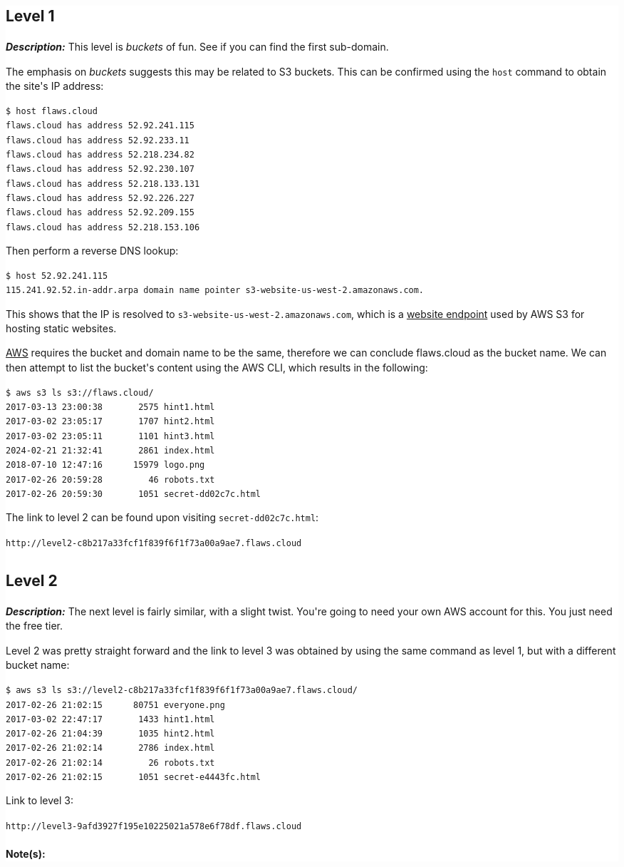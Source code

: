 ## Level 1
**_Description:_** This level is *buckets* of fun. See if you can find the first sub-domain.

The emphasis on *buckets* suggests this may be related to S3 buckets. This can be confirmed using the ```host``` command to obtain the site's IP address:<br>
```sh
$ host flaws.cloud 
flaws.cloud has address 52.92.241.115
flaws.cloud has address 52.92.233.11
flaws.cloud has address 52.218.234.82
flaws.cloud has address 52.92.230.107
flaws.cloud has address 52.218.133.131
flaws.cloud has address 52.92.226.227
flaws.cloud has address 52.92.209.155
flaws.cloud has address 52.218.153.106
```
Then perform a reverse DNS lookup:
```sh
$ host 52.92.241.115
115.241.92.52.in-addr.arpa domain name pointer s3-website-us-west-2.amazonaws.com.                                                           
```
This shows that the IP is resolved to ```s3-website-us-west-2.amazonaws.com```, which is a [website endpoint](https://docs.aws.amazon.com/AmazonS3/latest/userguide/WebsiteEndpoints.html#website-endpoint-examples) used by AWS S3 for hosting static websites.

[AWS](https://docs.aws.amazon.com/Route53/latest/DeveloperGuide/getting-started-s3.html#getting-started-create-s3-website-bucket) requires the bucket and domain name to be the same, therefore we can conclude flaws.cloud as the bucket name.
We can then attempt to list the bucket's content using the AWS CLI, which results in the following:
```sh
$ aws s3 ls s3://flaws.cloud/ 
2017-03-13 23:00:38       2575 hint1.html
2017-03-02 23:05:17       1707 hint2.html
2017-03-02 23:05:11       1101 hint3.html
2024-02-21 21:32:41       2861 index.html
2018-07-10 12:47:16      15979 logo.png
2017-02-26 20:59:28         46 robots.txt
2017-02-26 20:59:30       1051 secret-dd02c7c.html
```
The link to level 2 can be found upon visiting ```secret-dd02c7c.html```:
```
http://level2-c8b217a33fcf1f839f6f1f73a00a9ae7.flaws.cloud
```

## Level 2
**_Description:_** The next level is fairly similar, with a slight twist. You're going to need your own AWS account for this. You just need the free tier.

Level 2 was pretty straight forward and the link to level 3 was obtained by using the same command as level 1, but with a different bucket name:

```sh
$ aws s3 ls s3://level2-c8b217a33fcf1f839f6f1f73a00a9ae7.flaws.cloud/
2017-02-26 21:02:15      80751 everyone.png
2017-03-02 22:47:17       1433 hint1.html
2017-02-26 21:04:39       1035 hint2.html
2017-02-26 21:02:14       2786 index.html
2017-02-26 21:02:14         26 robots.txt
2017-02-26 21:02:15       1051 secret-e4443fc.html
```
Link to level 3:
```
http://level3-9afd3927f195e10225021a578e6f78df.flaws.cloud
```
#### Note(s): 